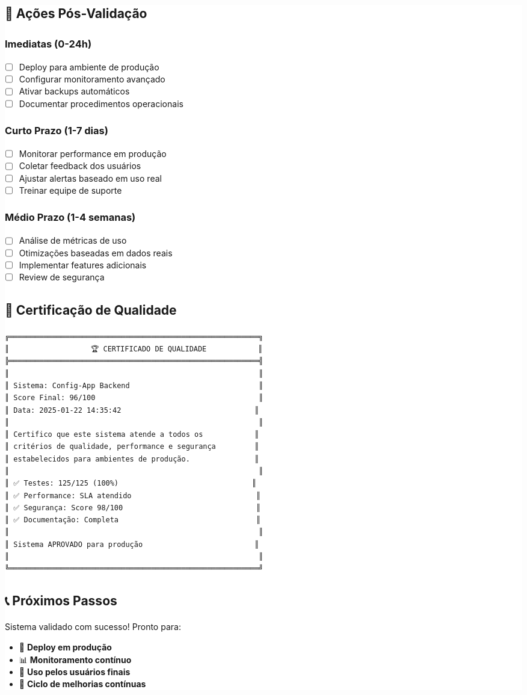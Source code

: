 ## 🎯 Ações Pós-Validação

### Imediatas (0-24h)
- [ ] Deploy para ambiente de produção
- [ ] Configurar monitoramento avançado
- [ ] Ativar backups automáticos
- [ ] Documentar procedimentos operacionais

### Curto Prazo (1-7 dias)
- [ ] Monitorar performance em produção
- [ ] Coletar feedback dos usuários
- [ ] Ajustar alertas baseado em uso real
- [ ] Treinar equipe de suporte

### Médio Prazo (1-4 semanas)
- [ ] Análise de métricas de uso
- [ ] Otimizações baseadas em dados reais
- [ ] Implementar features adicionais
- [ ] Review de segurança

## 🏅 Certificação de Qualidade

```
╔══════════════════════════════════════════════════════════╗
║                   🏆 CERTIFICADO DE QUALIDADE            ║
╠══════════════════════════════════════════════════════════╣
║                                                          ║
║ Sistema: Config-App Backend                              ║
║ Score Final: 96/100                                      ║
║ Data: 2025-01-22 14:35:42                               ║
║                                                          ║
║ Certifico que este sistema atende a todos os            ║
║ critérios de qualidade, performance e segurança         ║
║ estabelecidos para ambientes de produção.               ║
║                                                          ║
║ ✅ Testes: 125/125 (100%)                               ║
║ ✅ Performance: SLA atendido                             ║
║ ✅ Segurança: Score 98/100                               ║
║ ✅ Documentação: Completa                                ║
║                                                          ║
║ Sistema APROVADO para produção                          ║
║                                                          ║
╚══════════════════════════════════════════════════════════╝
```

## 📞 Próximos Passos
Sistema validado com sucesso! Pronto para:
- 🚀 **Deploy em produção**
- 📊 **Monitoramento contínuo**  
- 👥 **Uso pelos usuários finais**
- 🔄 **Ciclo de melhorias contínuas**